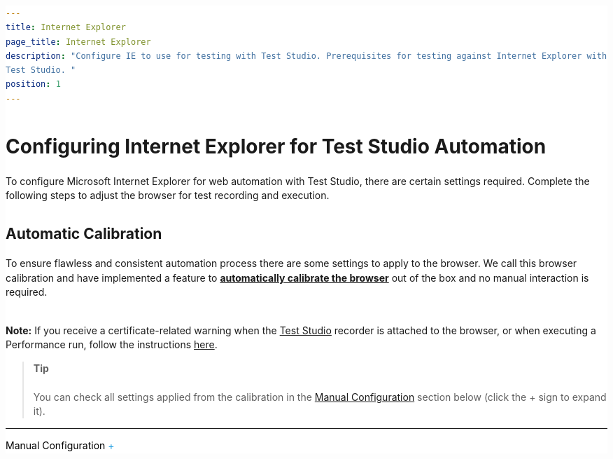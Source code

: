 ```yaml
---
title: Internet Explorer
page_title: Internet Explorer
description: "Configure IE to use for testing with Test Studio. Prerequisites for testing against Internet Explorer with Test Studio. "
position: 1
---
```




<style>
.code {
  background-color: #FFFFFF;
  text-align: left;
  text-indent: 50px;
  color: #000000;
}
</style>

# Configuring Internet Explorer for Test Studio Automation #

To configure Microsoft Internet Explorer for web automation with Test Studio, there are certain settings required. Complete the following steps to adjust the browser for test recording and execution.

## Automatic Calibration ##

To ensure flawless and consistent automation process there are some settings to apply to the browser. We call this browser calibration and have implemented a feature to <a href="/features/project-settings/browsers" target="_blank">**automatically calibrate the browser**</a> out of the box and no manual interaction is required.<br><br>

**Note:** If you receive a certificate-related warning when the <a href="http://www.telerik.com/teststudio" target="_blank">Test Studio</a> recorder is attached to the browser, or when executing a Performance run, follow the instructions <a href="/knowledge-base/project-configuration-kb/register-certificate" target="_blank">here</a>.

> __Tip__
> <br>
> <br>
> You can check all settings applied from the calibration in the <a href="#Manual_Configuration">Manual Configuration</a> section below (click the + sign to expand it).
<p></p>
<p></p>

<p><hr></p>
<p></p>
<p></p>
<p class="trigger"><a name="Manual_Configuration" style="color:black; text-decoration: none;";>Manual Configuration <span id="d" style="color:#28a1e2";>+</span></a></p>

